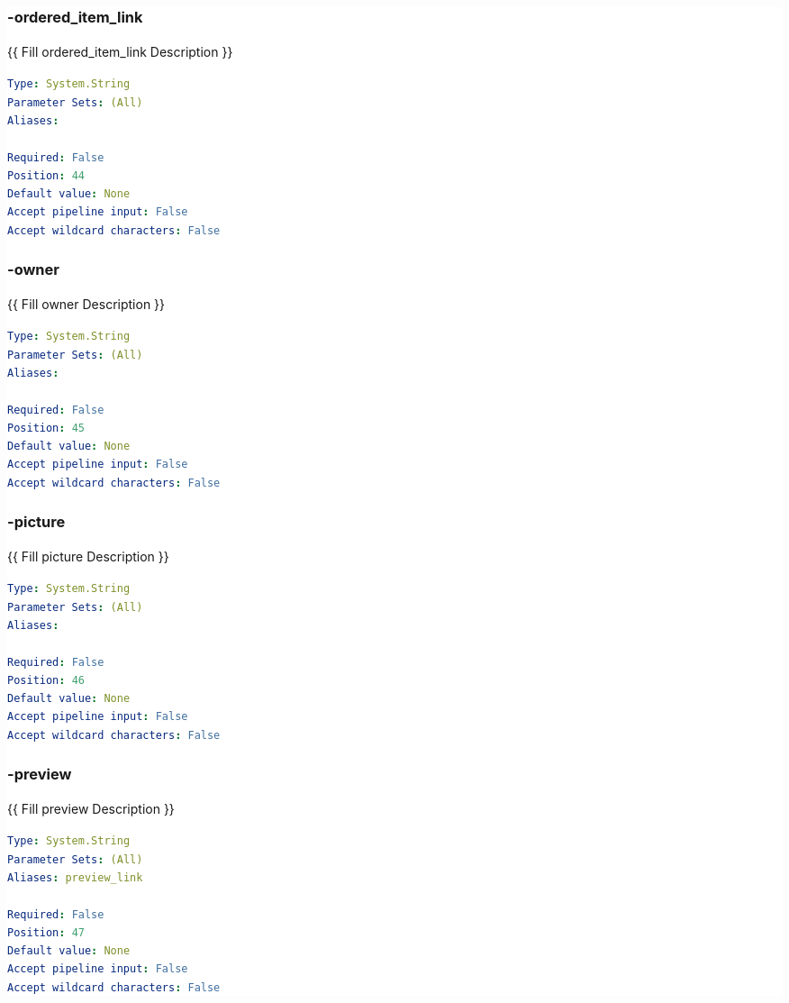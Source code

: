 ### -ordered_item_link
{{ Fill ordered_item_link Description }}

```yaml
Type: System.String
Parameter Sets: (All)
Aliases:

Required: False
Position: 44
Default value: None
Accept pipeline input: False
Accept wildcard characters: False
```

### -owner
{{ Fill owner Description }}

```yaml
Type: System.String
Parameter Sets: (All)
Aliases:

Required: False
Position: 45
Default value: None
Accept pipeline input: False
Accept wildcard characters: False
```

### -picture
{{ Fill picture Description }}

```yaml
Type: System.String
Parameter Sets: (All)
Aliases:

Required: False
Position: 46
Default value: None
Accept pipeline input: False
Accept wildcard characters: False
```

### -preview
{{ Fill preview Description }}

```yaml
Type: System.String
Parameter Sets: (All)
Aliases: preview_link

Required: False
Position: 47
Default value: None
Accept pipeline input: False
Accept wildcard characters: False
```
